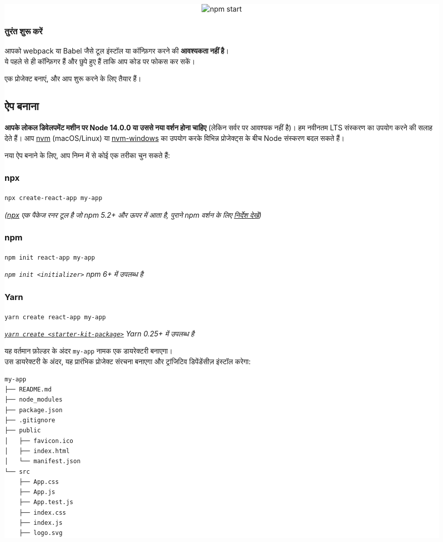 <p align='center'>
<img src='https://cdn.jsdelivr.net/gh/facebook/create-react-app@27b42ac7efa018f2541153ab30d63180f5fa39e0/screencast.svg' width='600' alt='npm start'>
</p>

### तुरंत शुरू करें

आपको webpack या Babel जैसे टूल इंस्टॉल या कॉन्फ़िगर करने की **आवश्यकता नहीं है**।<br>
ये पहले से ही कॉन्फ़िगर हैं और छुपे हुए हैं ताकि आप कोड पर फोकस कर सकें।

एक प्रोजेक्ट बनाएं, और आप शुरू करने के लिए तैयार हैं।

## ऐप बनाना

**आपके लोकल डिवेलपमेंट मशीन पर Node 14.0.0 या उससे नया वर्शन होना चाहिए** (लेकिन सर्वर पर आवश्यक नहीं है)। हम नवीनतम LTS संस्करण का उपयोग करने की सलाह देते हैं। आप [nvm](https://github.com/creationix/nvm#installation) (macOS/Linux) या [nvm-windows](https://github.com/coreybutler/nvm-windows#node-version-manager-nvm-for-windows) का उपयोग करके विभिन्न प्रोजेक्ट्स के बीच Node संस्करण बदल सकते हैं।

नया ऐप बनाने के लिए, आप निम्न में से कोई एक तरीका चुन सकते हैं:

### npx

```sh
npx create-react-app my-app
```

_([npx](https://medium.com/@maybekatz/introducing-npx-an-npm-package-runner-55f7d4bd282b) एक पैकेज रनर टूल है जो npm 5.2+ और ऊपर में आता है, पुराने npm वर्शन के लिए [निर्देश देखें](https://gist.github.com/gaearon/4064d3c23a77c74a3614c498a8bb1c5f))_

### npm

```sh
npm init react-app my-app
```

_`npm init <initializer>` npm 6+ में उपलब्ध है_

### Yarn

```sh
yarn create react-app my-app
```

_[`yarn create <starter-kit-package>`](https://yarnpkg.com/lang/en/docs/cli/create/) Yarn 0.25+ में उपलब्ध है_

यह वर्तमान फ़ोल्डर के अंदर `my-app` नामक एक डायरेक्टरी बनाएगा।<br>
उस डायरेक्टरी के अंदर, यह प्रारंभिक प्रोजेक्ट संरचना बनाएगा और ट्रांजिटिव डिपेंडेंसीज़ इंस्टॉल करेगा:

```
my-app
├── README.md
├── node_modules
├── package.json
├── .gitignore
├── public
│   ├── favicon.ico
│   ├── index.html
│   └── manifest.json
└── src
    ├── App.css
    ├── App.js
    ├── App.test.js
    ├── index.css
    ├── index.js
    ├── logo.svg
```